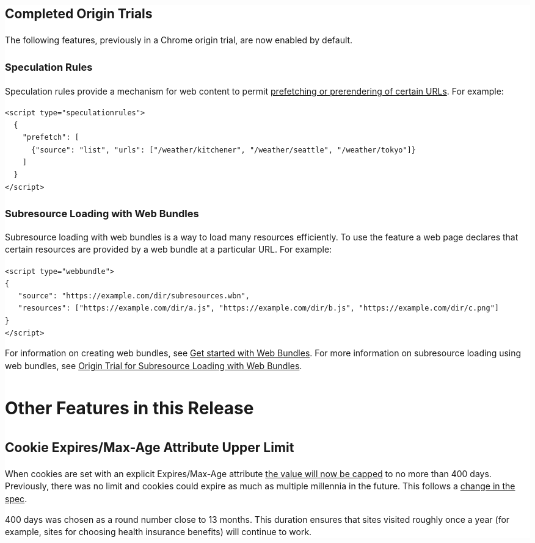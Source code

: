 Completed Origin Trials
-----------------------

The following features, previously in a Chrome origin trial, are now enabled by default.

### Speculation Rules

Speculation rules provide a mechanism for web content to permit [prefetching or prerendering of certain URLs](https://www.chromestatus.com/feature/5740655424831488). For example:

```
<script type="speculationrules">
  {
    "prefetch": [
      {"source": "list", "urls": ["/weather/kitchener", "/weather/seattle", "/weather/tokyo"]}
    ]
  }
</script>
```

### Subresource Loading with Web Bundles

Subresource loading with web bundles is a way to load many resources efficiently. To use the feature a web page declares that certain resources are provided by a web bundle at a particular URL. For example:

```
<script type="webbundle">
{
   "source": "https://example.com/dir/subresources.wbn",
   "resources": ["https://example.com/dir/a.js", "https://example.com/dir/b.js", "https://example.com/dir/c.png"]
}
</script>
```

For information on creating web bundles, see [Get started with Web Bundles](https://web.dev/web-bundles/). For more information on subresource loading using web bundles, see [Origin Trial for Subresource Loading with Web Bundles](https://chromium.googlesource.com/chromium/src.git/+/refs/heads/master/content/browser/web_package/subresource_loading_origin_trial.md).

Other Features in this Release
==============================

Cookie Expires/Max-Age Attribute Upper Limit
--------------------------------------------

When cookies are set with an explicit Expires/Max-Age attribute [the value will now be capped](https://www.chromestatus.com/feature/4887741241229312) to no more than 400 days. Previously, there was no limit and cookies could expire as much as multiple millennia in the future. This follows a [change in the spec](https://httpwg.org/http-extensions/draft-ietf-httpbis-rfc6265bis.html#name-the-expires-attribute:~:text=The%20limit%20SHOULD%20NOT%20be%20greater%20than%20400%20days%20(34560000%20seconds)%20in%20the%20future.).  
  
400 days was chosen as a round number close to 13 months. This duration ensures that sites visited roughly once a year (for example, sites for choosing health insurance benefits) will continue to work.
